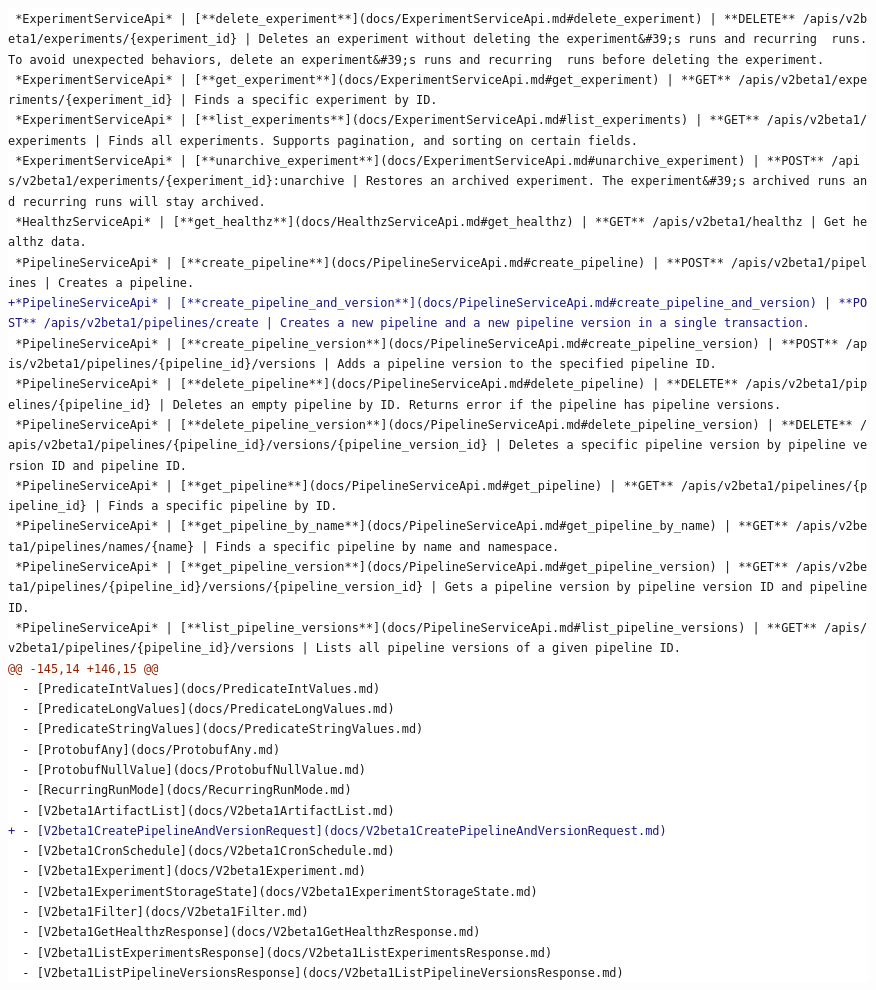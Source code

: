 ```diff
 *ExperimentServiceApi* | [**delete_experiment**](docs/ExperimentServiceApi.md#delete_experiment) | **DELETE** /apis/v2beta1/experiments/{experiment_id} | Deletes an experiment without deleting the experiment&#39;s runs and recurring  runs. To avoid unexpected behaviors, delete an experiment&#39;s runs and recurring  runs before deleting the experiment.
 *ExperimentServiceApi* | [**get_experiment**](docs/ExperimentServiceApi.md#get_experiment) | **GET** /apis/v2beta1/experiments/{experiment_id} | Finds a specific experiment by ID.
 *ExperimentServiceApi* | [**list_experiments**](docs/ExperimentServiceApi.md#list_experiments) | **GET** /apis/v2beta1/experiments | Finds all experiments. Supports pagination, and sorting on certain fields.
 *ExperimentServiceApi* | [**unarchive_experiment**](docs/ExperimentServiceApi.md#unarchive_experiment) | **POST** /apis/v2beta1/experiments/{experiment_id}:unarchive | Restores an archived experiment. The experiment&#39;s archived runs and recurring runs will stay archived.
 *HealthzServiceApi* | [**get_healthz**](docs/HealthzServiceApi.md#get_healthz) | **GET** /apis/v2beta1/healthz | Get healthz data.
 *PipelineServiceApi* | [**create_pipeline**](docs/PipelineServiceApi.md#create_pipeline) | **POST** /apis/v2beta1/pipelines | Creates a pipeline.
+*PipelineServiceApi* | [**create_pipeline_and_version**](docs/PipelineServiceApi.md#create_pipeline_and_version) | **POST** /apis/v2beta1/pipelines/create | Creates a new pipeline and a new pipeline version in a single transaction.
 *PipelineServiceApi* | [**create_pipeline_version**](docs/PipelineServiceApi.md#create_pipeline_version) | **POST** /apis/v2beta1/pipelines/{pipeline_id}/versions | Adds a pipeline version to the specified pipeline ID.
 *PipelineServiceApi* | [**delete_pipeline**](docs/PipelineServiceApi.md#delete_pipeline) | **DELETE** /apis/v2beta1/pipelines/{pipeline_id} | Deletes an empty pipeline by ID. Returns error if the pipeline has pipeline versions.
 *PipelineServiceApi* | [**delete_pipeline_version**](docs/PipelineServiceApi.md#delete_pipeline_version) | **DELETE** /apis/v2beta1/pipelines/{pipeline_id}/versions/{pipeline_version_id} | Deletes a specific pipeline version by pipeline version ID and pipeline ID.
 *PipelineServiceApi* | [**get_pipeline**](docs/PipelineServiceApi.md#get_pipeline) | **GET** /apis/v2beta1/pipelines/{pipeline_id} | Finds a specific pipeline by ID.
 *PipelineServiceApi* | [**get_pipeline_by_name**](docs/PipelineServiceApi.md#get_pipeline_by_name) | **GET** /apis/v2beta1/pipelines/names/{name} | Finds a specific pipeline by name and namespace.
 *PipelineServiceApi* | [**get_pipeline_version**](docs/PipelineServiceApi.md#get_pipeline_version) | **GET** /apis/v2beta1/pipelines/{pipeline_id}/versions/{pipeline_version_id} | Gets a pipeline version by pipeline version ID and pipeline ID.
 *PipelineServiceApi* | [**list_pipeline_versions**](docs/PipelineServiceApi.md#list_pipeline_versions) | **GET** /apis/v2beta1/pipelines/{pipeline_id}/versions | Lists all pipeline versions of a given pipeline ID.
@@ -145,14 +146,15 @@
  - [PredicateIntValues](docs/PredicateIntValues.md)
  - [PredicateLongValues](docs/PredicateLongValues.md)
  - [PredicateStringValues](docs/PredicateStringValues.md)
  - [ProtobufAny](docs/ProtobufAny.md)
  - [ProtobufNullValue](docs/ProtobufNullValue.md)
  - [RecurringRunMode](docs/RecurringRunMode.md)
  - [V2beta1ArtifactList](docs/V2beta1ArtifactList.md)
+ - [V2beta1CreatePipelineAndVersionRequest](docs/V2beta1CreatePipelineAndVersionRequest.md)
  - [V2beta1CronSchedule](docs/V2beta1CronSchedule.md)
  - [V2beta1Experiment](docs/V2beta1Experiment.md)
  - [V2beta1ExperimentStorageState](docs/V2beta1ExperimentStorageState.md)
  - [V2beta1Filter](docs/V2beta1Filter.md)
  - [V2beta1GetHealthzResponse](docs/V2beta1GetHealthzResponse.md)
  - [V2beta1ListExperimentsResponse](docs/V2beta1ListExperimentsResponse.md)
  - [V2beta1ListPipelineVersionsResponse](docs/V2beta1ListPipelineVersionsResponse.md)
```
